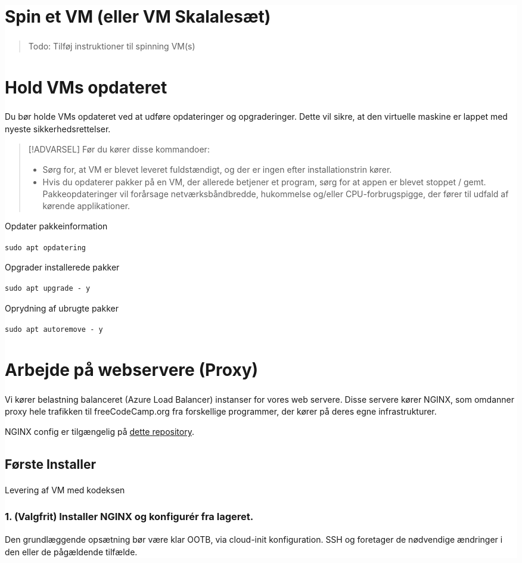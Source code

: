 # Spin et VM (eller VM Skalalesæt)

> Todo: Tilføj instruktioner til spinning VM(s)




# Hold VMs opdateret

Du bør holde VMs opdateret ved at udføre opdateringer og opgraderinger. Dette vil sikre, at den virtuelle maskine er lappet med nyeste sikkerhedsrettelser.

> [!ADVARSEL] Før du kører disse kommandoer:
> 
> - Sørg for, at VM er blevet leveret fuldstændigt, og der er ingen efter installationstrin kører.
> - Hvis du opdaterer pakker på en VM, der allerede betjener et program, sørg for at appen er blevet stoppet / gemt. Pakkeopdateringer vil forårsage netværksbåndbredde, hukommelse og/eller CPU-forbrugspigge, der fører til udfald af kørende applikationer.

Opdater pakkeinformation

```console
sudo apt opdatering
```

Opgrader installerede pakker

```console
sudo apt upgrade - y
```

Oprydning af ubrugte pakker

```console
sudo apt autoremove - y
```

# Arbejde på webservere (Proxy)

Vi kører belastning balanceret (Azure Load Balancer) instanser for vores web servere. Disse servere kører NGINX, som omdanner proxy hele trafikken til freeCodeCamp.org fra forskellige programmer, der kører på deres egne infrastrukturer.

NGINX config er tilgængelig på [dette repository](https://github.com/freeCodeCamp/nginx-config).

## Første Installer

Levering af VM med kodeksen

### 1. (Valgfrit) Installer NGINX og konfigurér fra lageret.

Den grundlæggende opsætning bør være klar OOTB, via cloud-init konfiguration. SSH og foretager de nødvendige ændringer i den eller de pågældende tilfælde.
